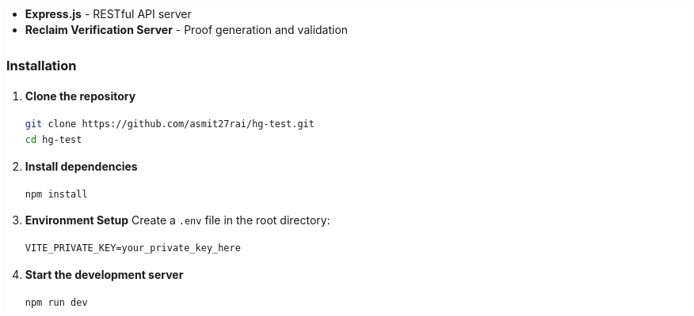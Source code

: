 - **Express.js** - RESTful API server
- **Reclaim Verification Server** - Proof generation and validation

### Installation

1. **Clone the repository**

   ```bash
   git clone https://github.com/asmit27rai/hg-test.git
   cd hg-test
   ```

2. **Install dependencies**

   ```bash
   npm install
   ```

3. **Environment Setup**
   Create a `.env` file in the root directory:

   ```env
   VITE_PRIVATE_KEY=your_private_key_here
   ```

4. **Start the development server**

   ```bash
   npm run dev
   ```
